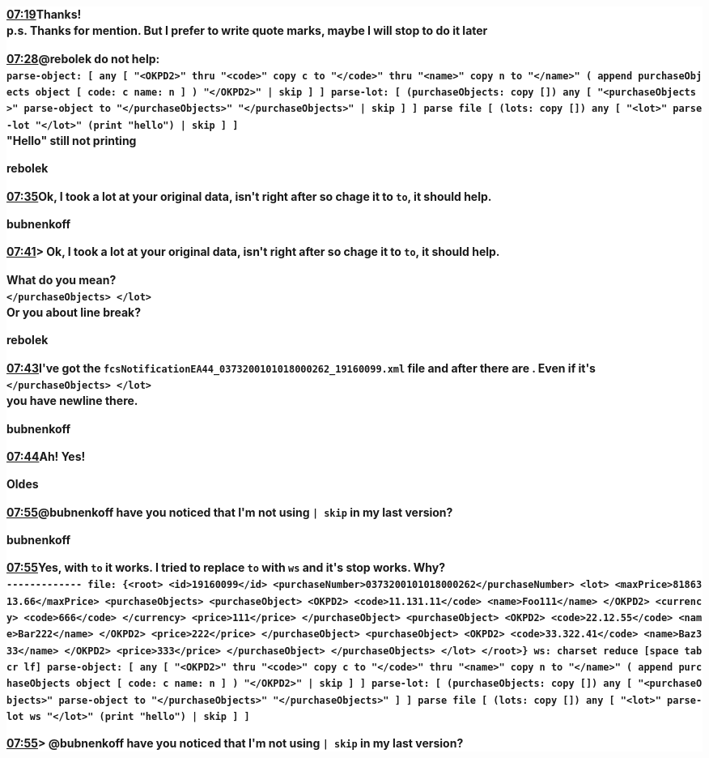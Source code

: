 **[07:19](#msg5e32838958f02e3497471622)Thanks!**  
**p.s. Thanks for mention. But I prefer to write quote marks, maybe I will stop to do it later**

**[07:28](#msg5e328593bfe65274eac1fb42)@rebolek do not help:**  
**`parse-object: [ any [ "<OKPD2>" thru "<code>" copy c to "</code>" thru "<name>" copy n to "</name>" ( append purchaseObjects object [ code: c name: n ] ) "</OKPD2>" | skip ] ] parse-lot: [ (purchaseObjects: copy []) any [ "<purchaseObjects>" parse-object to "</purchaseObjects>" "</purchaseObjects>" | skip ] ] parse file [ (lots: copy []) any [ "<lot>" parse-lot "</lot>" (print "hello") | skip ] ]`**  
**"Hello" still not printing**

**rebolek**

**[07:35](#msg5e32872df301780b834bc711)Ok, I took a lot at your original data, isn't right after so chage it to `to`, it should help.**

**bubnenkoff**

**[07:41](#msg5e3288b715941335583c0176)&gt; Ok, I took a lot at your original data, isn't right after so chage it to `to`, it should help.**

**What do you mean?**  
**`</purchaseObjects> </lot>`**  
**Or you about line break?**

**rebolek**

**[07:43](#msg5e32892dbfe65274eac214bc)I've got the `fcsNotificationEA44_0373200101018000262_19160099.xml` file and after  there are . Even if it's**  
**`</purchaseObjects> </lot>`**  
**you have newline there.**

**bubnenkoff**

**[07:44](#msg5e328956f301780b834bd6ab)Ah! Yes!**

**Oldes**

**[07:55](#msg5e328be96f9d3d349803e77d)@bubnenkoff have you noticed that I'm not using `| skip` in my last version?**

**bubnenkoff**

**[07:55](#msg5e328bf158f02e3497474e45)Yes, with `to` it works. I tried to replace `to` with `ws` and it's stop works. Why?**  
**`------------- file: {<root> <id>19160099</id> <purchaseNumber>0373200101018000262</purchaseNumber> <lot> <maxPrice>8186313.66</maxPrice> <purchaseObjects> <purchaseObject> <OKPD2> <code>11.131.11</code> <name>Foo111</name> </OKPD2> <currency> <code>666</code> </currency> <price>111</price> </purchaseObject> <purchaseObject> <OKPD2> <code>22.12.55</code> <name>Bar222</name> </OKPD2> <price>222</price> </purchaseObject> <purchaseObject> <OKPD2> <code>33.322.41</code> <name>Baz333</name> </OKPD2> <price>333</price> </purchaseObject> </purchaseObjects> </lot> </root>} ws: charset reduce [space tab cr lf] parse-object: [ any [ "<OKPD2>" thru "<code>" copy c to "</code>" thru "<name>" copy n to "</name>" ( append purchaseObjects object [ code: c name: n ] ) "</OKPD2>" | skip ] ] parse-lot: [ (purchaseObjects: copy []) any [ "<purchaseObjects>" parse-object to "</purchaseObjects>" "</purchaseObjects>" ] ] parse file [ (lots: copy []) any [ "<lot>" parse-lot ws "</lot>" (print "hello") | skip ] ]`**

**[07:55](#msg5e328c026f9d3d349803e79d)&gt; @bubnenkoff have you noticed that I'm not using `| skip` in my last version?**
